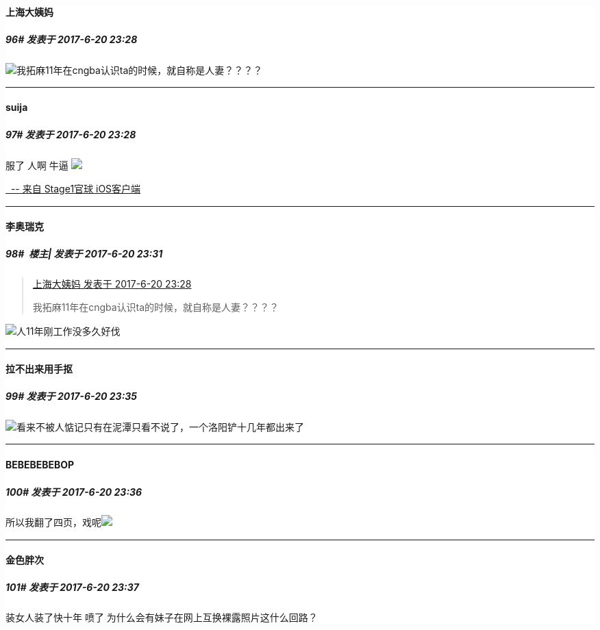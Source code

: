 ####  上海大姨妈  
##### 96#       发表于 2017-6-20 23:28


<img src="https://static.saraba1st.com/image/smiley/face/149.gif" referrerpolicy="no-referrer">我拓麻11年在cngba认识ta的时候，就自称是人妻？？？？


*****

####  suija  
##### 97#       发表于 2017-6-20 23:28


服了 人啊 牛逼 <img src="https://static.saraba1st.com/image/smiley/face2017/065.png" referrerpolicy="no-referrer">

[  -- 来自 Stage1官球 iOS客户端](https://itunes.apple.com/fi/app/saraba1st/id1221237470?mt=8)


*****

####  李奥瑞克  
##### 98#         楼主| 发表于 2017-6-20 23:31


<blockquote><a href="httphttps://bbs.saraba1st.com/2b/forum.php?mod=redirect&amp;goto=findpost&amp;pid=36335720&amp;ptid=1519769" target="_blank">上海大姨妈 发表于 2017-6-20 23:28</a>

我拓麻11年在cngba认识ta的时候，就自称是人妻？？？？</blockquote>
<img src="https://static.saraba1st.com/image/smiley/face2017/051.png" referrerpolicy="no-referrer">人11年刚工作没多久好伐


*****

####  拉不出来用手抠  
##### 99#       发表于 2017-6-20 23:35


<img src="https://static.saraba1st.com/image/smiley/face2017/004.gif" referrerpolicy="no-referrer">看来不被人惦记只有在泥潭只看不说了，一个洛阳铲十几年都出来了


*****

####  BEBEBEBEBOP  
##### 100#       发表于 2017-6-20 23:36


所以我翻了四页，戏呢<img src="https://static.saraba1st.com/image/smiley/face2017/001.png" referrerpolicy="no-referrer">


*****

####  金色胖次  
##### 101#       发表于 2017-6-20 23:37


装女人装了快十年 喷了
为什么会有妹子在网上互换裸露照片这什么回路？
